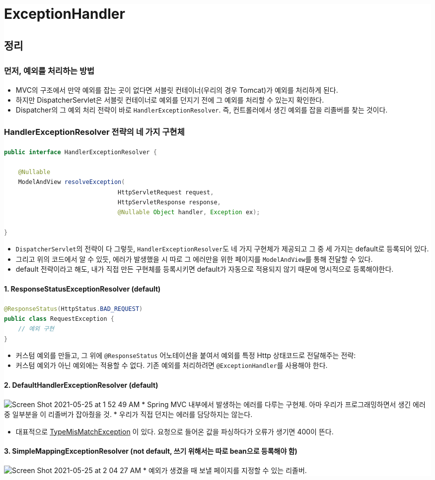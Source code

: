 # ExceptionHandler

## 정리

### 먼저, 예외를 처리하는 방법
* MVC의 구조에서 만약 예외를 잡는 곳이 없다면 서블릿 컨테이너(우리의 경우 Tomcat)가 예외를 처리하게 된다.
* 하지만 DispatcherServlet은 서블릿 컨테이너로 예외를 던지기 전에 그 예외를 처리할 수 있는지 확인한다.
* Dispatcher의 그 예외 처리 전략이 바로 `HandlerExceptionResolver`. 즉, 컨트롤러에서 생긴 예외를 잡을 리졸버를 찾는 것이다.

### HandlerExceptionResolver 전략의 네 가지 구현체
```java
public interface HandlerExceptionResolver {

	@Nullable
	ModelAndView resolveException(
                                HttpServletRequest request, 
                                HttpServletResponse response, 
                                @Nullable Object handler, Exception ex);

}
```
* `DispatcherServlet`의 전략이 다 그렇듯, `HandlerExceptionResolver`도 네 가지 구현체가 제공되고 그 중 세 가지는 default로 등록되어 있다.
* 그리고 위의 코드에서 알 수 있듯, 에러가 발생했을 시 따로 그 에러만을 위한 페이지를 `ModelAndView`를 통해 전달할 수 있다.
* default 전략이라고 해도, 내가 직접 만든 구현체를 등록시키면 default가 자동으로 적용되지 않기 때문에 명시적으로 등록해야한다.

#### 1. ResponseStatusExceptionResolver (default)
```java
@ResponseStatus(HttpStatus.BAD_REQUEST)
public class RequestException {
    // 예외 구현
}
```
* 커스텀 예외를 만들고, 그 위에 `@ResponseStatus` 어노테이션을 붙여서 예외를 특정 Http 상태코드로 전달해주는 전략:
* 커스텀 예외가 아닌 예외에는 적용할 수 없다. 기존 예외를 처리하려면 `@ExceptionHandler`를 사용해야 한다.

#### 2. DefaultHandlerExceptionResolver (default)
<img width="690" alt="Screen Shot 2021-05-25 at 1 52 49 AM" src="https://user-images.githubusercontent.com/48251668/119380610-ec2b3580-bcfb-11eb-9e7b-0abb691ac836.png">
* Spring MVC 내부에서 발생하는 에러를 다루는 구현체. 아마 우리가 프로그래밍하면서 생긴 에러 중 일부분을 이 리졸버가 잡아줬을 것.
* 우리가 직접 던지는 에러를 담당하지는 않는다. 

* 대표적으로 [TypeMisMatchException](https://stackoverflow.com/questions/57944251/spring-boot-handle-type-mismatch-errors) 이 있다. 요청으로 들어온 값을 파싱하다가 오류가 생기면 400이 뜬다.

#### 3. SimpleMappingExceptionResolver (not default, 쓰기 위해서는 따로 bean으로 등록해야 함)
<img width="662" alt="Screen Shot 2021-05-25 at 2 04 27 AM" src="https://user-images.githubusercontent.com/48251668/119382824-8b9cf800-bcfd-11eb-8762-0dd34f68ea76.png">
* 예외가 생겼을 때 보낼 페이지를 지정할 수 있는 리졸버.
